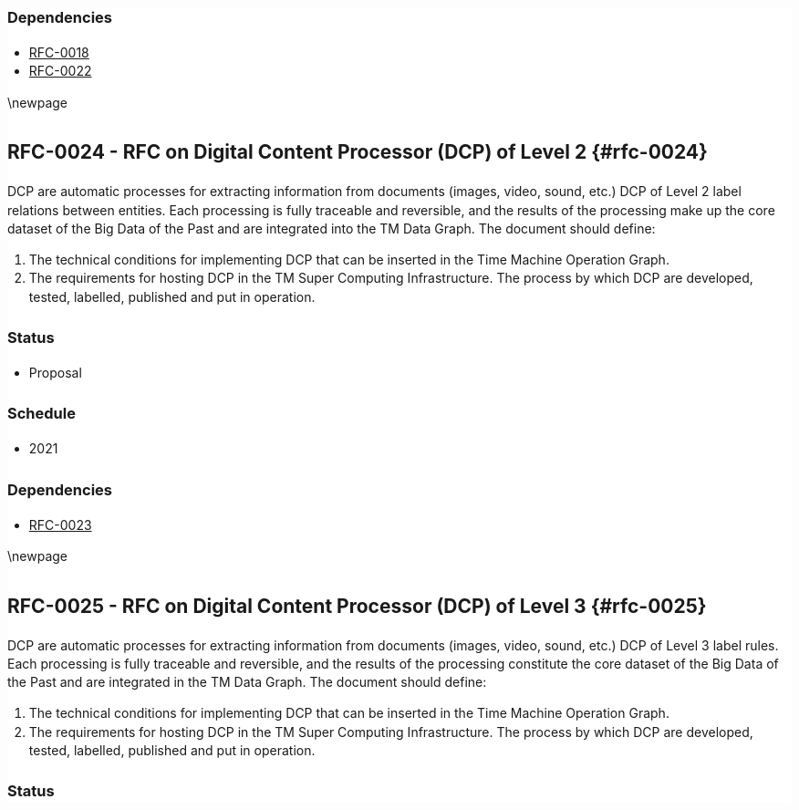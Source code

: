 ### Dependencies

- [RFC-0018](#rfc-0018)
- [RFC-0022](#rfc-0022)

\newpage

## RFC-0024 - RFC on Digital Content Processor (DCP) of Level 2 {#rfc-0024}

DCP are automatic processes for extracting information from documents (images,
video, sound, etc.) DCP of Level 2 label relations between entities. Each
processing is fully traceable and reversible, and the results of the processing
make up the core dataset of the Big Data of the Past and are integrated into the
TM Data Graph. The document should define:

1. The technical conditions for implementing DCP that can be inserted in the
   Time Machine Operation Graph.
2. The requirements for hosting DCP in the TM Super Computing Infrastructure.
   The process by which DCP are developed, tested, labelled, published and put
   in operation.

### Status

- Proposal

### Schedule

- 2021

### Dependencies

- [RFC-0023](#rfc-0023)

\newpage

## RFC-0025 - RFC on Digital Content Processor (DCP) of Level 3 {#rfc-0025}

DCP are automatic processes for extracting information from documents (images,
video, sound, etc.) DCP of Level 3 label rules. Each processing is fully
traceable and reversible, and the results of the processing constitute the core
dataset of the Big Data of the Past and are integrated in the TM Data Graph. The
document should define:

1. The technical conditions for implementing DCP that can be inserted in the
   Time Machine Operation Graph.
2. The requirements for hosting DCP in the TM Super Computing Infrastructure.
   The process by which DCP are developed, tested, labelled, published and put
   in operation.

### Status
